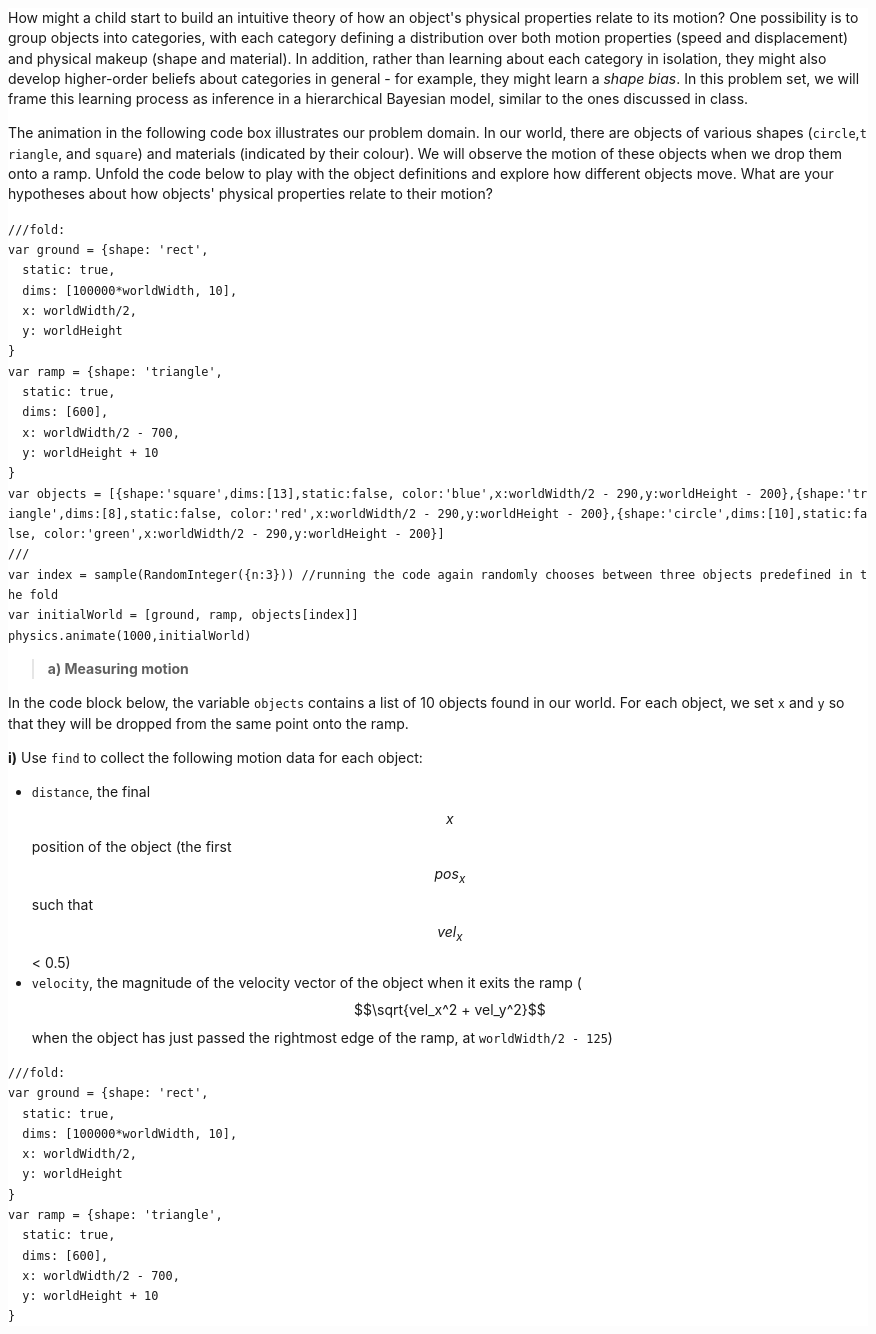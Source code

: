 How might a child start to build an intuitive theory of how an object's physical properties relate to its motion? One possibility is to group objects into categories, with each category defining a distribution over both motion properties (speed and displacement) and physical makeup (shape and material). In addition, rather than learning about each category in isolation, they might also develop higher-order beliefs about categories in general - for example, they might learn a _shape bias_. In this problem set, we will frame this learning process as inference in a hierarchical Bayesian model, similar to the ones discussed in class. 

 The animation in the following code box illustrates our problem domain. In our world, there are objects of various shapes (`circle`,`triangle`, and `square`) and materials (indicated by their colour). We will observe the motion of these objects when we drop them onto a ramp. Unfold the code below to play with the object definitions and explore how different objects move. What are your hypotheses about how objects' physical properties relate to their motion?
~~~
///fold:
var ground = {shape: 'rect',
  static: true,
  dims: [100000*worldWidth, 10],
  x: worldWidth/2,
  y: worldHeight
}
var ramp = {shape: 'triangle',
  static: true,
  dims: [600],
  x: worldWidth/2 - 700,
  y: worldHeight + 10
}
var objects = [{shape:'square',dims:[13],static:false, color:'blue',x:worldWidth/2 - 290,y:worldHeight - 200},{shape:'triangle',dims:[8],static:false, color:'red',x:worldWidth/2 - 290,y:worldHeight - 200},{shape:'circle',dims:[10],static:false, color:'green',x:worldWidth/2 - 290,y:worldHeight - 200}]
///
var index = sample(RandomInteger({n:3})) //running the code again randomly chooses between three objects predefined in the fold
var initialWorld = [ground, ramp, objects[index]]
physics.animate(1000,initialWorld)
~~~

> **a) Measuring motion**

In the code block below, the variable `objects` contains a list of 10 objects found in our world. For each object, we set `x` and `y` so that they will be dropped from the same point onto the ramp.

**i)** Use `find` to collect the following motion data for each object: 
* `distance`, the final $$x$$ position of the object (the first $$pos_x$$ such that $$vel_x$$ < 0.5)
* `velocity`, the magnitude of  the velocity vector of the object when it exits the ramp ($$\sqrt{vel_x^2 + vel_y^2}$$ when the object has just passed the rightmost edge of the ramp, at `worldWidth/2 - 125`)

~~~
///fold:
var ground = {shape: 'rect',
  static: true,
  dims: [100000*worldWidth, 10],
  x: worldWidth/2,
  y: worldHeight
}
var ramp = {shape: 'triangle',
  static: true,
  dims: [600],
  x: worldWidth/2 - 700,
  y: worldHeight + 10
}
~~~